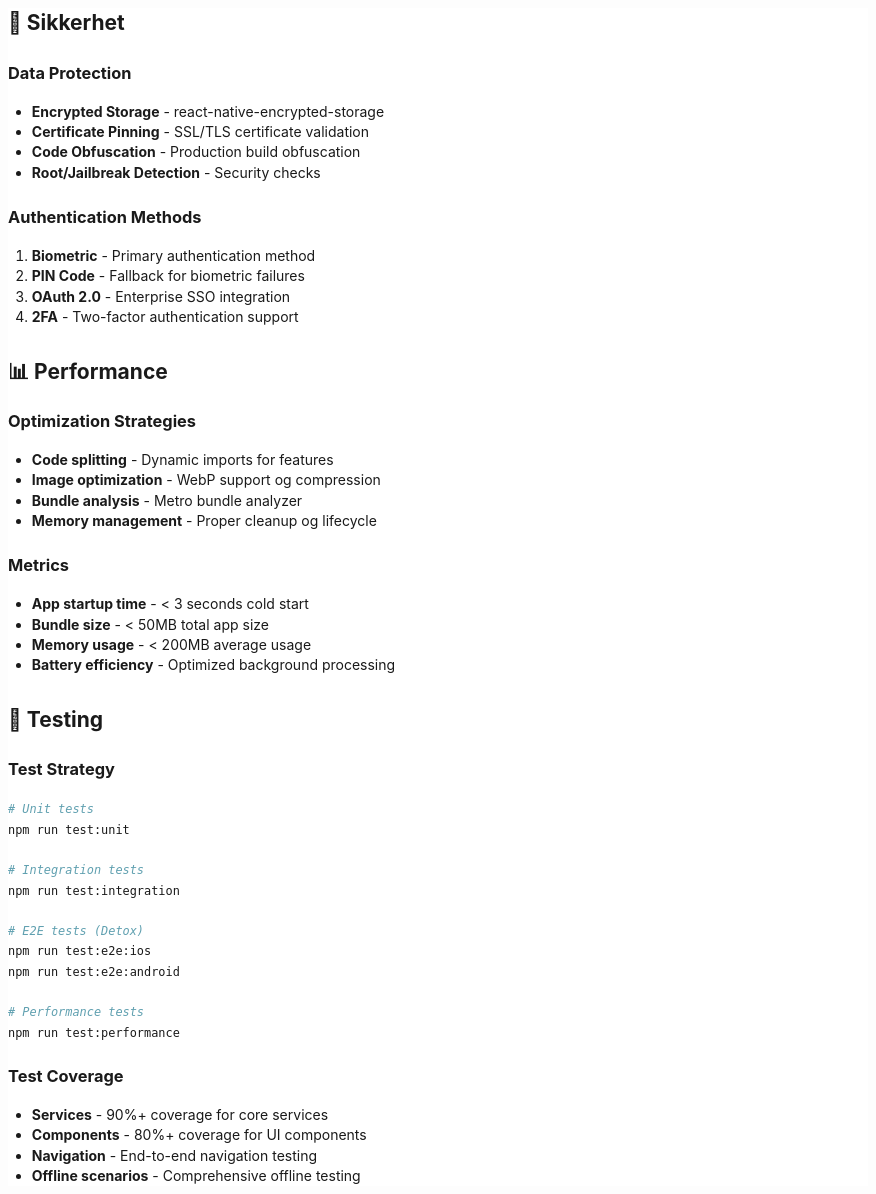 ## 🔐 Sikkerhet

### Data Protection
- **Encrypted Storage** - react-native-encrypted-storage
- **Certificate Pinning** - SSL/TLS certificate validation
- **Code Obfuscation** - Production build obfuscation
- **Root/Jailbreak Detection** - Security checks

### Authentication Methods
1. **Biometric** - Primary authentication method
2. **PIN Code** - Fallback for biometric failures
3. **OAuth 2.0** - Enterprise SSO integration
4. **2FA** - Two-factor authentication support

## 📊 Performance

### Optimization Strategies
- **Code splitting** - Dynamic imports for features
- **Image optimization** - WebP support og compression
- **Bundle analysis** - Metro bundle analyzer
- **Memory management** - Proper cleanup og lifecycle

### Metrics
- **App startup time** - < 3 seconds cold start
- **Bundle size** - < 50MB total app size
- **Memory usage** - < 200MB average usage
- **Battery efficiency** - Optimized background processing

## 🧪 Testing

### Test Strategy
```bash
# Unit tests
npm run test:unit

# Integration tests  
npm run test:integration

# E2E tests (Detox)
npm run test:e2e:ios
npm run test:e2e:android

# Performance tests
npm run test:performance
```

### Test Coverage
- **Services** - 90%+ coverage for core services
- **Components** - 80%+ coverage for UI components
- **Navigation** - End-to-end navigation testing
- **Offline scenarios** - Comprehensive offline testing
